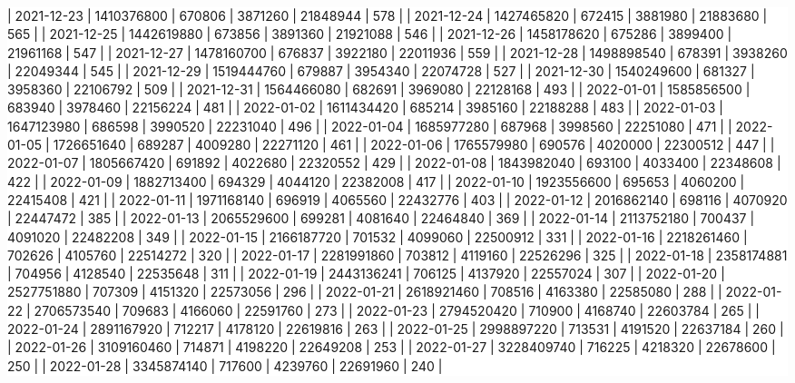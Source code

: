| 2021-12-23 | 1410376800 | 670806 | 3871260 | 21848944 | 578 |
| 2021-12-24 | 1427465820 | 672415 | 3881980 | 21883680 | 565 |
| 2021-12-25 | 1442619880 | 673856 | 3891360 | 21921088 | 546 |
| 2021-12-26 | 1458178620 | 675286 | 3899400 | 21961168 | 547 |
| 2021-12-27 | 1478160700 | 676837 | 3922180 | 22011936 | 559 |
| 2021-12-28 | 1498898540 | 678391 | 3938260 | 22049344 | 545 |
| 2021-12-29 | 1519444760 | 679887 | 3954340 | 22074728 | 527 |
| 2021-12-30 | 1540249600 | 681327 | 3958360 | 22106792 | 509 |
| 2021-12-31 | 1564466080 | 682691 | 3969080 | 22128168 | 493 |
| 2022-01-01 | 1585856500 | 683940 | 3978460 | 22156224 | 481 |
| 2022-01-02 | 1611434420 | 685214 | 3985160 | 22188288 | 483 |
| 2022-01-03 | 1647123980 | 686598 | 3990520 | 22231040 | 496 |
| 2022-01-04 | 1685977280 | 687968 | 3998560 | 22251080 | 471 |
| 2022-01-05 | 1726651640 | 689287 | 4009280 | 22271120 | 461 |
| 2022-01-06 | 1765579980 | 690576 | 4020000 | 22300512 | 447 |
| 2022-01-07 | 1805667420 | 691892 | 4022680 | 22320552 | 429 |
| 2022-01-08 | 1843982040 | 693100 | 4033400 | 22348608 | 422 |
| 2022-01-09 | 1882713400 | 694329 | 4044120 | 22382008 | 417 |
| 2022-01-10 | 1923556600 | 695653 | 4060200 | 22415408 | 421 |
| 2022-01-11 | 1971168140 | 696919 | 4065560 | 22432776 | 403 |
| 2022-01-12 | 2016862140 | 698116 | 4070920 | 22447472 | 385 |
| 2022-01-13 | 2065529600 | 699281 | 4081640 | 22464840 | 369 |
| 2022-01-14 | 2113752180 | 700437 | 4091020 | 22482208 | 349 |
| 2022-01-15 | 2166187720 | 701532 | 4099060 | 22500912 | 331 |
| 2022-01-16 | 2218261460 | 702626 | 4105760 | 22514272 | 320 |
| 2022-01-17 | 2281991860 | 703812 | 4119160 | 22526296 | 325 |
| 2022-01-18 | 2358174881 | 704956 | 4128540 | 22535648 | 311 |
| 2022-01-19 | 2443136241 | 706125 | 4137920 | 22557024 | 307 |
| 2022-01-20 | 2527751880 | 707309 | 4151320 | 22573056 | 296 |
| 2022-01-21 | 2618921460 | 708516 | 4163380 | 22585080 | 288 |
| 2022-01-22 | 2706573540 | 709683 | 4166060 | 22591760 | 273 |
| 2022-01-23 | 2794520420 | 710900 | 4168740 | 22603784 | 265 |
| 2022-01-24 | 2891167920 | 712217 | 4178120 | 22619816 | 263 |
| 2022-01-25 | 2998897220 | 713531 | 4191520 | 22637184 | 260 |
| 2022-01-26 | 3109160460 | 714871 | 4198220 | 22649208 | 253 |
| 2022-01-27 | 3228409740 | 716225 | 4218320 | 22678600 | 250 |
| 2022-01-28 | 3345874140 | 717600 | 4239760 | 22691960 | 240 |